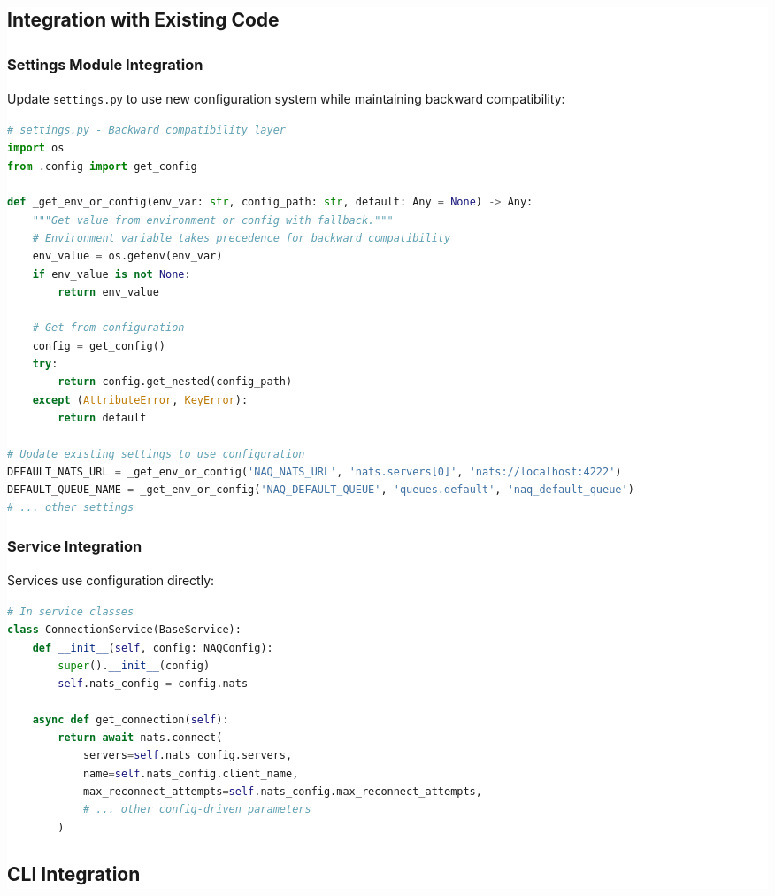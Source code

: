 ## Integration with Existing Code

### Settings Module Integration
Update `settings.py` to use new configuration system while maintaining backward compatibility:

```python
# settings.py - Backward compatibility layer
import os
from .config import get_config

def _get_env_or_config(env_var: str, config_path: str, default: Any = None) -> Any:
    """Get value from environment or config with fallback."""
    # Environment variable takes precedence for backward compatibility
    env_value = os.getenv(env_var)
    if env_value is not None:
        return env_value
    
    # Get from configuration
    config = get_config()
    try:
        return config.get_nested(config_path)
    except (AttributeError, KeyError):
        return default

# Update existing settings to use configuration
DEFAULT_NATS_URL = _get_env_or_config('NAQ_NATS_URL', 'nats.servers[0]', 'nats://localhost:4222')
DEFAULT_QUEUE_NAME = _get_env_or_config('NAQ_DEFAULT_QUEUE', 'queues.default', 'naq_default_queue')
# ... other settings
```

### Service Integration
Services use configuration directly:

```python
# In service classes
class ConnectionService(BaseService):
    def __init__(self, config: NAQConfig):
        super().__init__(config)
        self.nats_config = config.nats
        
    async def get_connection(self):
        return await nats.connect(
            servers=self.nats_config.servers,
            name=self.nats_config.client_name,
            max_reconnect_attempts=self.nats_config.max_reconnect_attempts,
            # ... other config-driven parameters
        )
```

## CLI Integration
